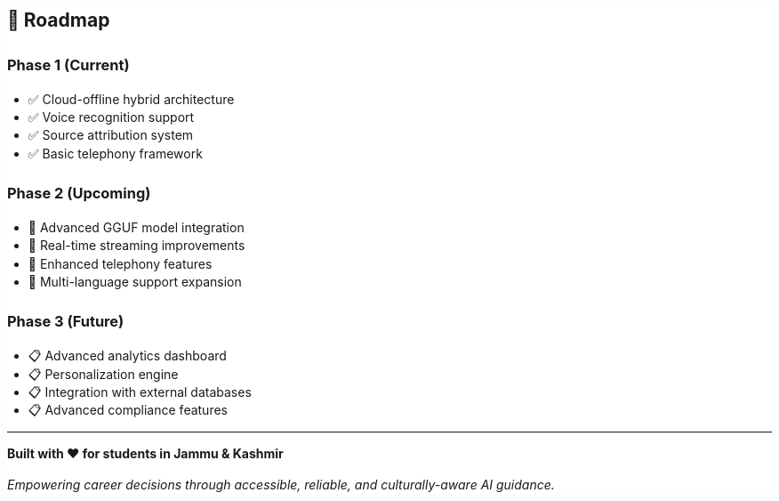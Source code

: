 ## 🎯 Roadmap

### Phase 1 (Current)
- ✅ Cloud-offline hybrid architecture
- ✅ Voice recognition support
- ✅ Source attribution system
- ✅ Basic telephony framework

### Phase 2 (Upcoming)
- 🔄 Advanced GGUF model integration
- 🔄 Real-time streaming improvements
- 🔄 Enhanced telephony features
- 🔄 Multi-language support expansion

### Phase 3 (Future)
- 📋 Advanced analytics dashboard
- 📋 Personalization engine
- 📋 Integration with external databases
- 📋 Advanced compliance features

---

**Built with ❤️ for students in Jammu & Kashmir**

*Empowering career decisions through accessible, reliable, and culturally-aware AI guidance.*